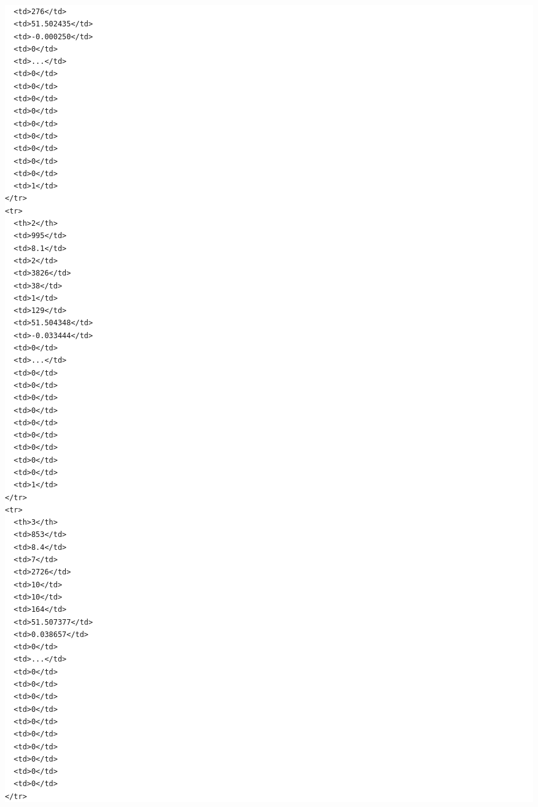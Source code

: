       <td>276</td>
      <td>51.502435</td>
      <td>-0.000250</td>
      <td>0</td>
      <td>...</td>
      <td>0</td>
      <td>0</td>
      <td>0</td>
      <td>0</td>
      <td>0</td>
      <td>0</td>
      <td>0</td>
      <td>0</td>
      <td>0</td>
      <td>1</td>
    </tr>
    <tr>
      <th>2</th>
      <td>995</td>
      <td>8.1</td>
      <td>2</td>
      <td>3826</td>
      <td>38</td>
      <td>1</td>
      <td>129</td>
      <td>51.504348</td>
      <td>-0.033444</td>
      <td>0</td>
      <td>...</td>
      <td>0</td>
      <td>0</td>
      <td>0</td>
      <td>0</td>
      <td>0</td>
      <td>0</td>
      <td>0</td>
      <td>0</td>
      <td>0</td>
      <td>1</td>
    </tr>
    <tr>
      <th>3</th>
      <td>853</td>
      <td>8.4</td>
      <td>7</td>
      <td>2726</td>
      <td>10</td>
      <td>10</td>
      <td>164</td>
      <td>51.507377</td>
      <td>0.038657</td>
      <td>0</td>
      <td>...</td>
      <td>0</td>
      <td>0</td>
      <td>0</td>
      <td>0</td>
      <td>0</td>
      <td>0</td>
      <td>0</td>
      <td>0</td>
      <td>0</td>
      <td>0</td>
    </tr>